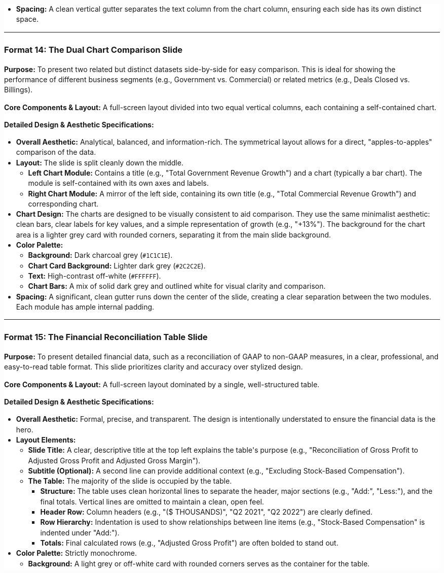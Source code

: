 *   **Spacing:** A clean vertical gutter separates the text column from the chart column, ensuring each side has its own distinct space.

---

### **Format 14: The Dual Chart Comparison Slide**

**Purpose:** To present two related but distinct datasets side-by-side for easy comparison. This is ideal for showing the performance of different business segments (e.g., Government vs. Commercial) or related metrics (e.g., Deals Closed vs. Billings).

**Core Components & Layout:** A full-screen layout divided into two equal vertical columns, each containing a self-contained chart.

**Detailed Design & Aesthetic Specifications:**

*   **Overall Aesthetic:** Analytical, balanced, and information-rich. The symmetrical layout allows for a direct, "apples-to-apples" comparison of the data.
*   **Layout:** The slide is split cleanly down the middle.
    *   **Left Chart Module:** Contains a title (e.g., "Total Government Revenue Growth") and a chart (typically a bar chart). The module is self-contained with its own axes and labels.
    *   **Right Chart Module:** A mirror of the left side, containing its own title (e.g., "Total Commercial Revenue Growth") and corresponding chart.
*   **Chart Design:** The charts are designed to be visually consistent to aid comparison. They use the same minimalist aesthetic: clean bars, clear labels for key values, and a simple representation of growth (e.g., "+13%"). The background for the chart area is a lighter grey card with rounded corners, separating it from the main slide background.
*   **Color Palette:**
    *   **Background:** Dark charcoal grey (`#1C1C1E`).
    *   **Chart Card Background:** Lighter dark grey (`#2C2C2E`).
    *   **Text:** High-contrast off-white (`#FFFFFF`).
    *   **Chart Bars:** A mix of solid dark grey and outlined white for visual clarity and comparison.
*   **Spacing:** A significant, clean gutter runs down the center of the slide, creating a clear separation between the two modules. Each module has ample internal padding.

---

### **Format 15: The Financial Reconciliation Table Slide**

**Purpose:** To present detailed financial data, such as a reconciliation of GAAP to non-GAAP measures, in a clear, professional, and easy-to-read table format. This slide prioritizes clarity and accuracy over stylized design.

**Core Components & Layout:** A full-screen layout dominated by a single, well-structured table.

**Detailed Design & Aesthetic Specifications:**

*   **Overall Aesthetic:** Formal, precise, and transparent. The design is intentionally understated to ensure the financial data is the hero.
*   **Layout Elements:**
    *   **Slide Title:** A clear, descriptive title at the top left explains the table's purpose (e.g., "Reconciliation of Gross Profit to Adjusted Gross Profit and Adjusted Gross Margin").
    *   **Subtitle (Optional):** A second line can provide additional context (e.g., "Excluding Stock-Based Compensation").
    *   **The Table:** The majority of the slide is occupied by the table.
        *   **Structure:** The table uses clean horizontal lines to separate the header, major sections (e.g., "Add:", "Less:"), and the final totals. Vertical lines are omitted to maintain a clean, open feel.
        *   **Header Row:** Column headers (e.g., "($ THOUSANDS)", "Q2 2021", "Q2 2022") are clearly defined.
        *   **Row Hierarchy:** Indentation is used to show relationships between line items (e.g., "Stock-Based Compensation" is indented under "Add:").
        *   **Totals:** Final calculated rows (e.g., "Adjusted Gross Profit") are often bolded to stand out.
*   **Color Palette:** Strictly monochrome.
    *   **Background:** A light grey or off-white card with rounded corners serves as the container for the table.